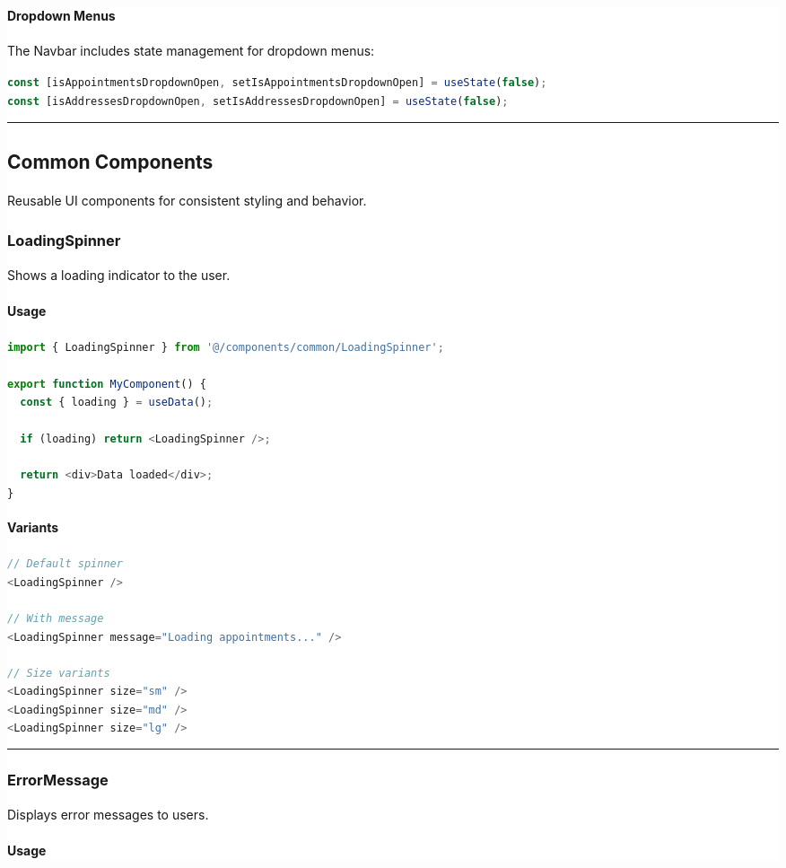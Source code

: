 #### Dropdown Menus

The Navbar includes state management for dropdown menus:

```typescript
const [isAppointmentsDropdownOpen, setIsAppointmentsDropdownOpen] = useState(false);
const [isAddressesDropdownOpen, setIsAddressesDropdownOpen] = useState(false);
```

---

## Common Components

Reusable UI components for consistent styling and behavior.

### LoadingSpinner

Shows a loading indicator to the user.

#### Usage

```typescript
import { LoadingSpinner } from '@/components/common/LoadingSpinner';

export function MyComponent() {
  const { loading } = useData();

  if (loading) return <LoadingSpinner />;

  return <div>Data loaded</div>;
}
```

#### Variants

```typescript
// Default spinner
<LoadingSpinner />

// With message
<LoadingSpinner message="Loading appointments..." />

// Size variants
<LoadingSpinner size="sm" />
<LoadingSpinner size="md" />
<LoadingSpinner size="lg" />
```

---

### ErrorMessage

Displays error messages to users.

#### Usage
